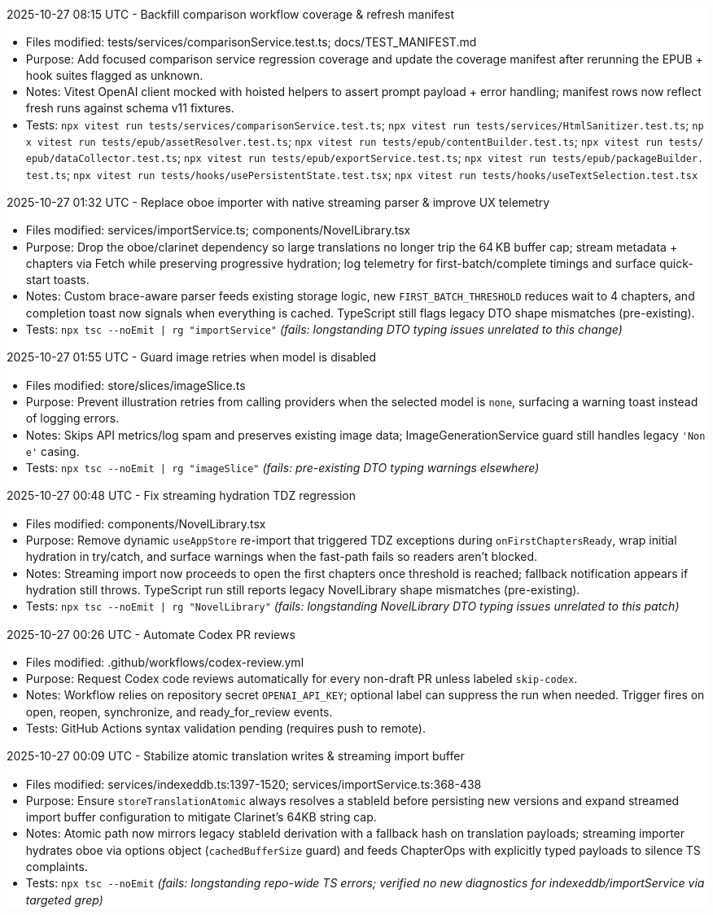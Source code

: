 2025-10-27 08:15 UTC - Backfill comparison workflow coverage & refresh manifest
- Files modified: tests/services/comparisonService.test.ts; docs/TEST_MANIFEST.md
- Purpose: Add focused comparison service regression coverage and update the coverage manifest after rerunning the EPUB + hook suites flagged as unknown.
- Notes: Vitest OpenAI client mocked with hoisted helpers to assert prompt payload + error handling; manifest rows now reflect fresh runs against schema v11 fixtures.
- Tests: `npx vitest run tests/services/comparisonService.test.ts`; `npx vitest run tests/services/HtmlSanitizer.test.ts`; `npx vitest run tests/epub/assetResolver.test.ts`; `npx vitest run tests/epub/contentBuilder.test.ts`; `npx vitest run tests/epub/dataCollector.test.ts`; `npx vitest run tests/epub/exportService.test.ts`; `npx vitest run tests/epub/packageBuilder.test.ts`; `npx vitest run tests/hooks/usePersistentState.test.tsx`; `npx vitest run tests/hooks/useTextSelection.test.tsx`

2025-10-27 01:32 UTC - Replace oboe importer with native streaming parser & improve UX telemetry
- Files modified: services/importService.ts; components/NovelLibrary.tsx
- Purpose: Drop the oboe/clarinet dependency so large translations no longer trip the 64 KB buffer cap; stream metadata + chapters via Fetch while preserving progressive hydration; log telemetry for first-batch/complete timings and surface quick-start toasts.
- Notes: Custom brace-aware parser feeds existing storage logic, new `FIRST_BATCH_THRESHOLD` reduces wait to 4 chapters, and completion toast now signals when everything is cached. TypeScript still flags legacy DTO shape mismatches (pre-existing).
- Tests: `npx tsc --noEmit | rg "importService"` *(fails: longstanding DTO typing issues unrelated to this change)*

2025-10-27 01:55 UTC - Guard image retries when model is disabled
- Files modified: store/slices/imageSlice.ts
- Purpose: Prevent illustration retries from calling providers when the selected model is `none`, surfacing a warning toast instead of logging errors.
- Notes: Skips API metrics/log spam and preserves existing image data; ImageGenerationService guard still handles legacy `'None'` casing.
- Tests: `npx tsc --noEmit | rg "imageSlice"` *(fails: pre-existing DTO typing warnings elsewhere)*

2025-10-27 00:48 UTC - Fix streaming hydration TDZ regression
- Files modified: components/NovelLibrary.tsx
- Purpose: Remove dynamic `useAppStore` re-import that triggered TDZ exceptions during `onFirstChaptersReady`, wrap initial hydration in try/catch, and surface warnings when the fast-path fails so readers aren’t blocked.
- Notes: Streaming import now proceeds to open the first chapters once threshold is reached; fallback notification appears if hydration still throws. TypeScript run still reports legacy NovelLibrary shape mismatches (pre-existing).
- Tests: `npx tsc --noEmit | rg "NovelLibrary"` *(fails: longstanding NovelLibrary DTO typing issues unrelated to this patch)*

2025-10-27 00:26 UTC - Automate Codex PR reviews
- Files modified: .github/workflows/codex-review.yml
- Purpose: Request Codex code reviews automatically for every non-draft PR unless labeled `skip-codex`.
- Notes: Workflow relies on repository secret `OPENAI_API_KEY`; optional label can suppress the run when needed. Trigger fires on open, reopen, synchronize, and ready_for_review events.
- Tests: GitHub Actions syntax validation pending (requires push to remote).

2025-10-27 00:09 UTC - Stabilize atomic translation writes & streaming import buffer
- Files modified: services/indexeddb.ts:1397-1520; services/importService.ts:368-438
- Purpose: Ensure `storeTranslationAtomic` always resolves a stableId before persisting new versions and expand streamed import buffer configuration to mitigate Clarinet’s 64KB string cap.
- Notes: Atomic path now mirrors legacy stableId derivation with a fallback hash on translation payloads; streaming importer hydrates oboe via options object (`cachedBufferSize` guard) and feeds ChapterOps with explicitly typed payloads to silence TS complaints.
- Tests: `npx tsc --noEmit` *(fails: longstanding repo-wide TS errors; verified no new diagnostics for indexeddb/importService via targeted grep)*
